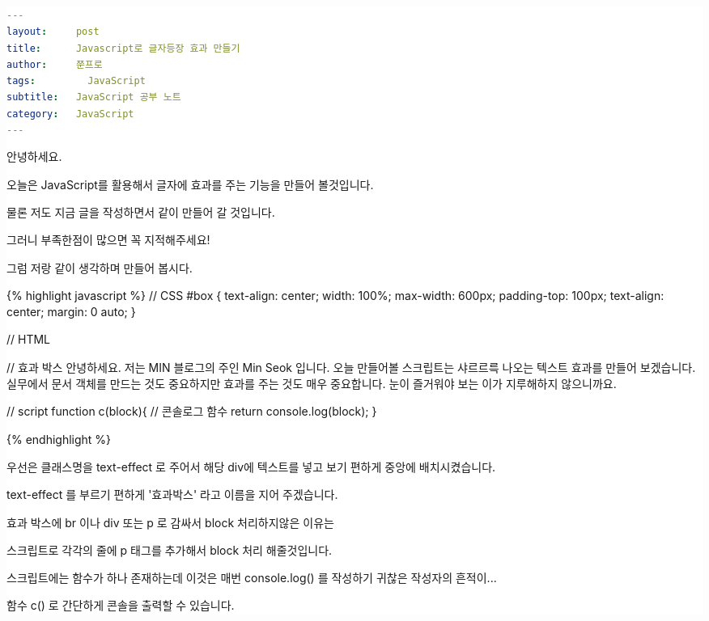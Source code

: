 ```yaml
---
layout:     post
title:      Javascript로 글자등장 효과 만들기
author:     쭌프로
tags: 		  JavaScript
subtitle:   JavaScript 공부 노트
category:   JavaScript
---
```



<div class="box">
  <p>안녕하세요.</p>
  <p>오늘은 JavaScript를 활용해서 글자에 효과를 주는 기능을 만들어 볼것입니다.</p>
  <p>물론 저도 지금 글을 작성하면서 같이 만들어 갈 것입니다.</p>
  <p>그러니 부족한점이 많으면 꼭 지적해주세요!</p>
  <p>그럼 저랑 같이 생각하며 만들어 봅시다.</p>
</div>

{% highlight javascript %}
// CSS
#box {
  text-align: center;
  width: 100%;
  max-width: 600px;
  padding-top: 100px;
  text-align: center;
  margin: 0 auto;
}

// HTML
<div id="box" class="text-effect"> // 효과 박스
  안녕하세요.
  저는 MIN 블로그의 주인 Min Seok 입니다.
  오늘 만들어볼 스크립트는 샤르르륵
  나오는 텍스트 효과를 만들어 보겠습니다.
  실무에서 문서 객체를 만드는 것도 중요하지만
  효과를 주는 것도 매우 중요합니다.
  눈이 즐거워야 보는 이가 지루해하지 않으니까요.
  
// script
function c(block){ // 콘솔로그 함수
  return console.log(block);
}
</div>
{% endhighlight %}

<div class="box">
  <p>우선은 클래스명을 text-effect 로 주어서 해당 div에 텍스트를 넣고 보기 편하게 중앙에 배치시켰습니다.</p>
  <p>text-effect 를 부르기 편하게 '효과박스' 라고 이름을 지어 주겠습니다.</p>
  <p>효과 박스에 br 이나 div 또는 p 로 감싸서 block 처리하지않은 이유는</p>
  <p>스크립트로 각각의 줄에 p 태그를 추가해서 block 처리 해줄것입니다.</p>
  <p>스크립트에는 함수가 하나 존재하는데 이것은 매번 console.log() 를 작성하기 귀찮은 작성자의 흔적이... </p>
  <p>함수 c() 로 간단하게 콘솔을 출력할 수 있습니다.</p>
</div>
